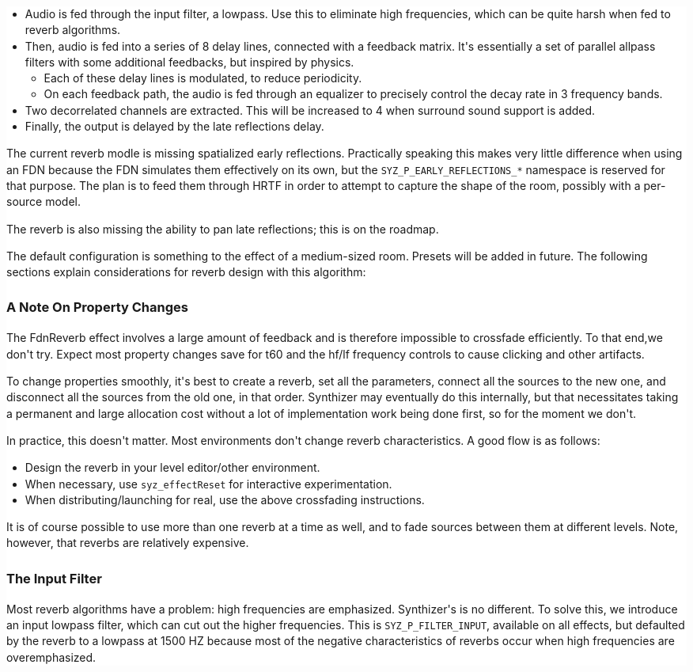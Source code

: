 - Audio is fed through the input filter, a lowpass.  Use this to eliminate high
  frequencies, which can be quite harsh when fed to reverb algorithms.
- Then, audio is fed into a series of 8 delay lines, connected with a feedback
  matrix.  It's essentially a set of parallel allpass filters with some
  additional feedbacks, but inspired by physics.
  - Each of these delay lines is modulated, to reduce periodicity.
  - On each feedback path, the audio is fed through an equalizer to precisely
    control the decay rate in 3 frequency bands.
- Two decorrelated channels are extracted. This will be increased to 4 when
  surround sound support is added.
- Finally, the output is delayed by the late reflections delay.

The current reverb modle is missing spatialized early reflections.  Practically
speaking this makes very little difference when using an FDN because the FDN
simulates them effectively on its own, but the `SYZ_P_EARLY_REFLECTIONS_*`
namespace is reserved for that purpose.  The plan is to feed them through HRTF
in order to attempt to capture the shape of the room, possibly with a per-source
model.

The reverb is also missing the ability to pan late reflections; this is on the
roadmap.

The default configuration is something to the effect of a medium-sized room.
Presets will be added in future.  The following sections explain considerations
for reverb design with this algorithm:

### A Note On Property Changes

The FdnReverb effect involves a large amount of feedback and is therefore
impossible to crossfade efficiently. To that end,we don't try.  Expect most
property changes save for t60 and the hf/lf frequency controls to cause clicking
and other artifacts.

To change properties smoothly, it's best to create a reverb, set all the
parameters, connect all the sources to the new one, and disconnect all the
sources from the old one, in that order.  Synthizer may eventually do this
internally, but that necessitates taking a permanent and large allocation cost
without a lot of implementation work being done first, so for the moment we
don't.

In practice, this doesn't matter.  Most environments don't change reverb
characteristics.  A good flow is as follows:

- Design the reverb in your level editor/other environment.
- When necessary, use `syz_effectReset` for interactive experimentation.
- When distributing/launching for real, use the above crossfading instructions.

It is of course possible to use more than one reverb at a time as well, and to
fade sources between them at different levels. Note, however, that reverbs are
relatively expensive.

### The Input Filter

Most reverb algorithms have a problem: high frequencies are emphasized.
Synthizer's is no different.  To solve this, we introduce an input lowpass
filter, which can cut out the higher frequencies. This is `SYZ_P_FILTER_INPUT`,
available on all effects, but defaulted by the reverb to a lowpass at 1500 HZ
because most of the negative characteristics of reverbs occur when high
frequencies are overemphasized.
